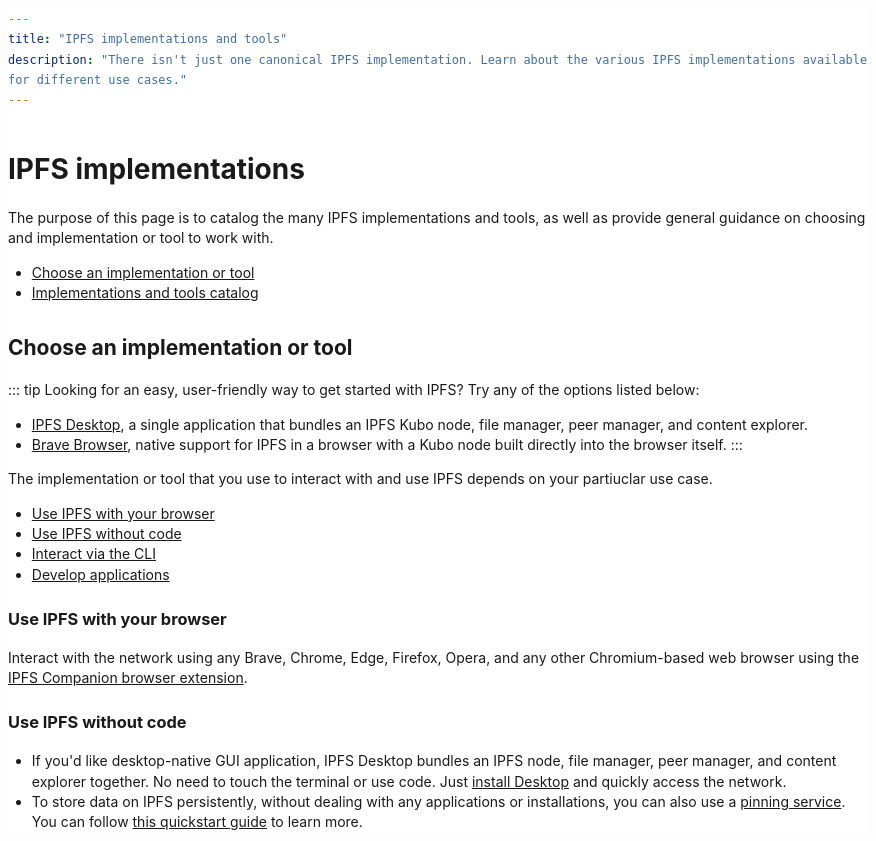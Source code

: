 ```yaml
---
title: "IPFS implementations and tools"
description: "There isn't just one canonical IPFS implementation. Learn about the various IPFS implementations available for different use cases."
---
```


# IPFS implementations

The purpose of this page is to catalog the many IPFS <VueCustomTooltip label="Software, written in any programming language, with functionality to process and transmit content-addressed data. Some implementations are optimized for specific use cases or devices, or use different subsystems to handle content-addressed data. There are multiple specififactions in IPFS for handling content-addressed data, and not all implementations implement them." underlined multiline is-medium>implementations</VueCustomTooltip> and tools, as well as provide general guidance on choosing and implementation or tool to work with.

- [Choose an implementation or tool](#choose-an-implementation-or-tool)
- [Implementations and tools catalog](#implementations-and-tools-catalog)

## Choose an implementation or tool

::: tip
Looking for an easy, user-friendly way to get started with IPFS? Try any of the options listed below:

- [IPFS Desktop](../install/ipfs-desktop.md), a single application that bundles an IPFS Kubo node, file manager, peer manager, and content explorer.
- [Brave Browser](../how-to/companion-node-types.md#native), native support for IPFS in a browser with a Kubo node built directly into the browser itself.
:::

The implementation or tool that you use to interact with and use IPFS depends on your partiuclar use case. 

- [Use IPFS with your browser](#use-ipfs-with-your-browser)
- [Use IPFS without code](#use-ipfs-without-code)
- [Interact via the CLI](#interact-via-the-cli)
- [Develop applications](#develop-applications)

### Use IPFS with your browser

Interact with the network using any Brave, Chrome, Edge, Firefox, Opera, and any other Chromium-based web browser using the [IPFS Companion browser extension](./install/ipfs-companion.md).

### Use IPFS without code

- If you'd like desktop-native GUI application, IPFS Desktop bundles an IPFS node, file manager, peer manager, and content explorer together. No need to touch the terminal or use code. Just [install Desktop](../install/ipfs-desktop.md) and quickly access the network.
- To store data on IPFS persistently, without dealing with any applications or installations, you can also use a [pinning service](../concepts/persistence.md#pinning-services). You can follow [this quickstart guide](../quickstart/publish.md) to learn more.

